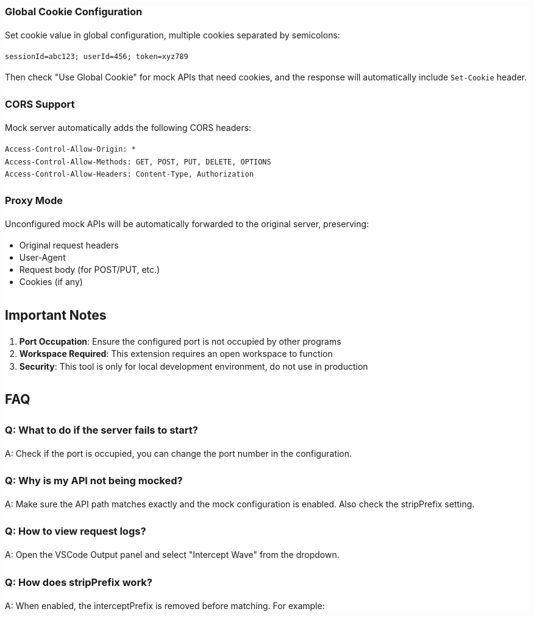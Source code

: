 ### Global Cookie Configuration

Set cookie value in global configuration, multiple cookies separated by semicolons:

```
sessionId=abc123; userId=456; token=xyz789
```

Then check "Use Global Cookie" for mock APIs that need cookies, and the response will automatically include `Set-Cookie` header.

### CORS Support

Mock server automatically adds the following CORS headers:

```
Access-Control-Allow-Origin: *
Access-Control-Allow-Methods: GET, POST, PUT, DELETE, OPTIONS
Access-Control-Allow-Headers: Content-Type, Authorization
```

### Proxy Mode

Unconfigured mock APIs will be automatically forwarded to the original server, preserving:

- Original request headers
- User-Agent
- Request body (for POST/PUT, etc.)
- Cookies (if any)

## Important Notes

1. **Port Occupation**: Ensure the configured port is not occupied by other programs
2. **Workspace Required**: This extension requires an open workspace to function
3. **Security**: This tool is only for local development environment, do not use in production

## FAQ

### Q: What to do if the server fails to start?

A: Check if the port is occupied, you can change the port number in the configuration.

### Q: Why is my API not being mocked?

A: Make sure the API path matches exactly and the mock configuration is enabled. Also check the stripPrefix setting.

### Q: How to view request logs?

A: Open the VSCode Output panel and select "Intercept Wave" from the dropdown.

### Q: How does stripPrefix work?

A: When enabled, the interceptPrefix is removed before matching. For example:
